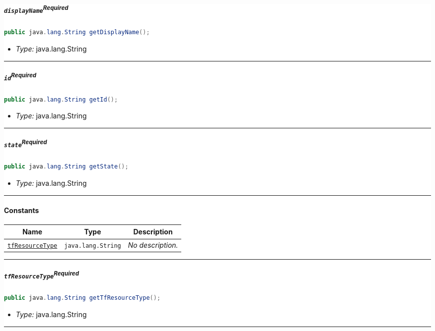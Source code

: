 
##### `displayName`<sup>Required</sup> <a name="displayName" id="rhizo-co-terraform-provider-oci.dataOciDataLabelingServiceDatasets.DataOciDataLabelingServiceDatasets.property.displayName"></a>

```java
public java.lang.String getDisplayName();
```

- *Type:* java.lang.String

---

##### `id`<sup>Required</sup> <a name="id" id="rhizo-co-terraform-provider-oci.dataOciDataLabelingServiceDatasets.DataOciDataLabelingServiceDatasets.property.id"></a>

```java
public java.lang.String getId();
```

- *Type:* java.lang.String

---

##### `state`<sup>Required</sup> <a name="state" id="rhizo-co-terraform-provider-oci.dataOciDataLabelingServiceDatasets.DataOciDataLabelingServiceDatasets.property.state"></a>

```java
public java.lang.String getState();
```

- *Type:* java.lang.String

---

#### Constants <a name="Constants" id="Constants"></a>

| **Name** | **Type** | **Description** |
| --- | --- | --- |
| <code><a href="#rhizo-co-terraform-provider-oci.dataOciDataLabelingServiceDatasets.DataOciDataLabelingServiceDatasets.property.tfResourceType">tfResourceType</a></code> | <code>java.lang.String</code> | *No description.* |

---

##### `tfResourceType`<sup>Required</sup> <a name="tfResourceType" id="rhizo-co-terraform-provider-oci.dataOciDataLabelingServiceDatasets.DataOciDataLabelingServiceDatasets.property.tfResourceType"></a>

```java
public java.lang.String getTfResourceType();
```

- *Type:* java.lang.String

---
